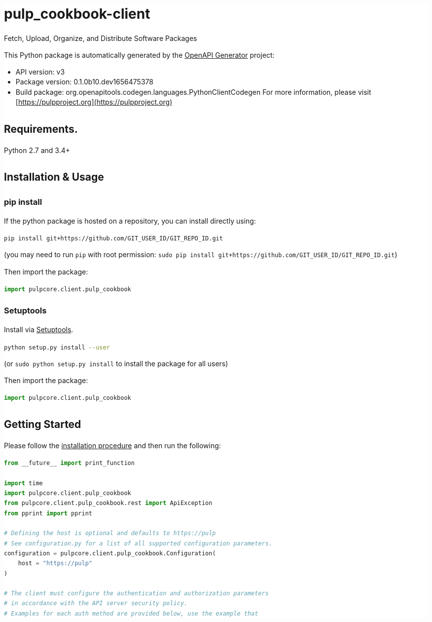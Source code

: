 # pulp_cookbook-client
Fetch, Upload, Organize, and Distribute Software Packages

This Python package is automatically generated by the [OpenAPI Generator](https://openapi-generator.tech) project:

- API version: v3
- Package version: 0.1.0b10.dev1656475378
- Build package: org.openapitools.codegen.languages.PythonClientCodegen
For more information, please visit [https://pulpproject.org](https://pulpproject.org)

## Requirements.

Python 2.7 and 3.4+

## Installation & Usage
### pip install

If the python package is hosted on a repository, you can install directly using:

```sh
pip install git+https://github.com/GIT_USER_ID/GIT_REPO_ID.git
```
(you may need to run `pip` with root permission: `sudo pip install git+https://github.com/GIT_USER_ID/GIT_REPO_ID.git`)

Then import the package:
```python
import pulpcore.client.pulp_cookbook
```

### Setuptools

Install via [Setuptools](http://pypi.python.org/pypi/setuptools).

```sh
python setup.py install --user
```
(or `sudo python setup.py install` to install the package for all users)

Then import the package:
```python
import pulpcore.client.pulp_cookbook
```

## Getting Started

Please follow the [installation procedure](#installation--usage) and then run the following:

```python
from __future__ import print_function

import time
import pulpcore.client.pulp_cookbook
from pulpcore.client.pulp_cookbook.rest import ApiException
from pprint import pprint

# Defining the host is optional and defaults to https://pulp
# See configuration.py for a list of all supported configuration parameters.
configuration = pulpcore.client.pulp_cookbook.Configuration(
    host = "https://pulp"
)

# The client must configure the authentication and authorization parameters
# in accordance with the API server security policy.
# Examples for each auth method are provided below, use the example that
```